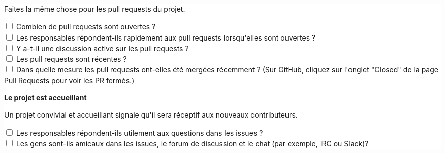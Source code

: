Faites la même chose pour les pull requests du projet.

<div class="clearfix mb-2">
  <input type="checkbox" id="cbox10" class="d-block float-left mt-1 mr-2" value="checkbox">
  <label for="cbox10" class="overflow-hidden d-block text-normal">
    Combien de pull requests sont ouvertes ?
  </label>
</div>

<div class="clearfix mb-2">
  <input type="checkbox" id="cbox20" class="d-block float-left mt-1 mr-2" value="checkbox">
  <label for="cbox20" class="overflow-hidden d-block text-normal">
    Les responsables répondent-ils rapidement aux pull requests lorsqu'elles sont ouvertes ?
  </label>
</div>

<div class="clearfix mb-2">
  <input type="checkbox" id="cbox11" class="d-block float-left mt-1 mr-2" value="checkbox">
  <label for="cbox11" class="overflow-hidden d-block text-normal">
    Y a-t-il une discussion active sur les pull requests ?
  </label>
</div>

<div class="clearfix mb-2">
  <input type="checkbox" id="cbox12" class="d-block float-left mt-1 mr-2" value="checkbox">
  <label for="cbox12" class="overflow-hidden d-block text-normal">
    Les pull requests sont récentes ?
  </label>
</div>

<div class="clearfix mb-4">
  <input type="checkbox" id="cbox13" class="d-block float-left mt-1 mr-2" value="checkbox">
  <label for="cbox13" class="overflow-hidden d-block text-normal">
    Dans quelle mesure les pull requests ont-elles été mergées récemment ? (Sur GitHub, cliquez sur l'onglet "Closed" de la page Pull Requests pour voir les PR fermés.)
  </label>
</div>

**Le projet est accueillant**

Un projet convivial et accueillant signale qu'il sera réceptif aux nouveaux contributeurs.

<div class="clearfix mb-2">
  <input type="checkbox" id="cbox14" class="d-block float-left mt-1 mr-2" value="checkbox">
  <label for="cbox14" class="overflow-hidden d-block text-normal">
    Les responsables répondent-ils utilement aux questions dans les issues ?
  </label>
</div>

<div class="clearfix mb-2">
  <input type="checkbox" id="cbox15" class="d-block float-left mt-1 mr-2" value="checkbox">
  <label for="cbox15" class="overflow-hidden d-block text-normal">
    Les gens sont-ils amicaux dans les issues, le forum de discussion et le chat (par exemple, IRC ou Slack)?
  </label>
</div>
